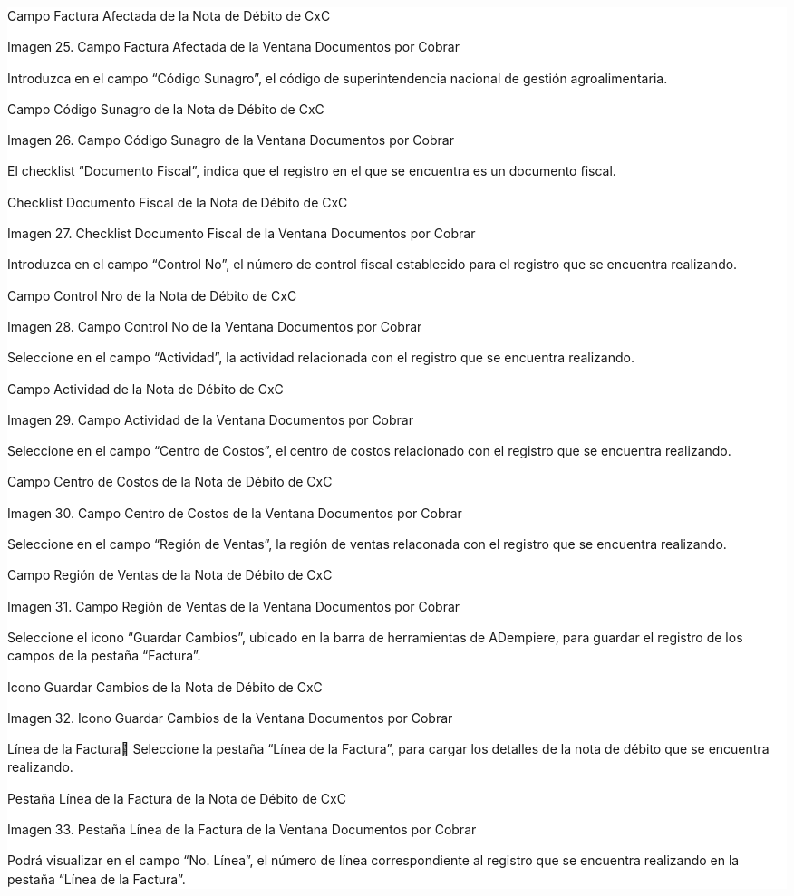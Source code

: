 Campo Factura Afectada de la Nota de Débito de CxC

Imagen 25. Campo Factura Afectada de la Ventana Documentos por Cobrar

Introduzca en el campo “Código Sunagro”, el código de superintendencia nacional de gestión agroalimentaria.

Campo Código Sunagro de la Nota de Débito de CxC

Imagen 26. Campo Código Sunagro de la Ventana Documentos por Cobrar

El checklist “Documento Fiscal”, indica que el registro en el que se encuentra es un documento fiscal.

Checklist Documento Fiscal de la Nota de Débito de CxC

Imagen 27. Checklist Documento Fiscal de la Ventana Documentos por Cobrar

Introduzca en el campo “Control No”, el número de control fiscal establecido para el registro que se encuentra realizando.

Campo Control Nro de la Nota de Débito de CxC

Imagen 28. Campo Control No de la Ventana Documentos por Cobrar

Seleccione en el campo “Actividad”, la actividad relacionada con el registro que se encuentra realizando.

Campo Actividad de la Nota de Débito de CxC

Imagen 29. Campo Actividad de la Ventana Documentos por Cobrar

Seleccione en el campo “Centro de Costos”, el centro de costos relacionado con el registro que se encuentra realizando.

Campo Centro de Costos de la Nota de Débito de CxC

Imagen 30. Campo Centro de Costos de la Ventana Documentos por Cobrar

Seleccione en el campo “Región de Ventas”, la región de ventas relaconada con el registro que se encuentra realizando.

Campo Región de Ventas de la Nota de Débito de CxC

Imagen 31. Campo Región de Ventas de la Ventana Documentos por Cobrar

Seleccione el icono “Guardar Cambios”, ubicado en la barra de herramientas de ADempiere, para guardar el registro de los campos de la pestaña “Factura”.

Icono Guardar Cambios de la Nota de Débito de CxC

Imagen 32. Icono Guardar Cambios de la Ventana Documentos por Cobrar

Línea de la Factura
Seleccione la pestaña “Línea de la Factura”, para cargar los detalles de la nota de débito que se encuentra realizando.

Pestaña Línea de la Factura de la Nota de Débito de CxC

Imagen 33. Pestaña Línea de la Factura de la Ventana Documentos por Cobrar

Podrá visualizar en el campo “No. Línea”, el número de línea correspondiente al registro que se encuentra realizando en la pestaña “Línea de la Factura”.
